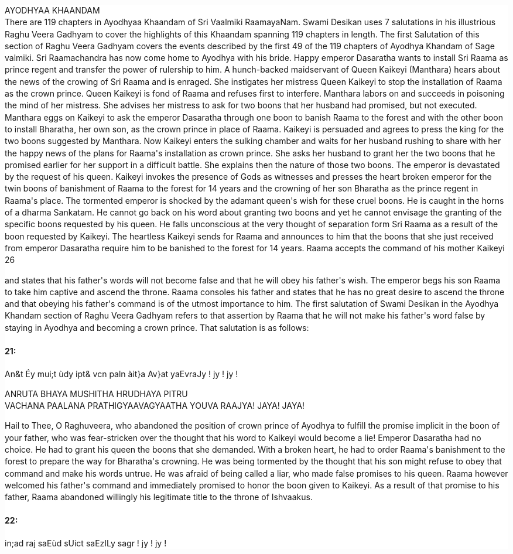 
AYODHYAA KHAANDAM  
There are 119 chapters in Ayodhyaa Khaandam of Sri Vaalmiki RaamayaNam.
Swami Desikan uses 7 salutations in his illustrious Raghu Veera Gadhyam to cover the
highlights of this Khaandam spanning 119 chapters in length.
The first Salutation of this section of Raghu Veera Gadhyam covers the events
described by the first 49 of the 119 chapters of Ayodhya Khandam of Sage valmiki.
Sri Raamachandra has now come home to Ayodhya with his bride. Happy emperor
Dasaratha wants to install Sri Raama as prince regent and transfer the power of
rulership to him.
A hunch-backed maidservant of Queen Kaikeyi (Manthara) hears about the news of the
crowing of Sri Raama and is enraged. She instigates her mistress Queen Kaikeyi to stop
the installation of Raama as the crown prince. Queen Kaikeyi is fond of Raama and
refuses first to interfere. Manthara labors on and succeeds in poisoning the mind of her
mistress. She advises her mistress to ask for two boons that her husband had promised,
but not executed. Manthara eggs on Kaikeyi to ask the emperor Dasaratha through one
boon to banish Raama to the forest and with the other boon to install Bharatha, her
own son, as the crown prince in place of Raama. Kaikeyi is persuaded and agrees to
press the king for the two boons suggested by Manthara.
Now Kaikeyi enters the sulking chamber and waits for her husband rushing to share
with her the happy news of the plans for Raama's installation as crown prince. She asks
her husband to grant her the two boons that he promised earlier for her support in a
difficult battle. She explains then the nature of those two boons.
The emperor is devastated by the request of his queen. Kaikeyi invokes the presence of
Gods as witnesses and presses the heart broken emperor for the twin boons of
banishment of Raama to the forest for 14 years and the crowning of her son Bharatha as
the prince regent in Raama's place. The tormented emperor is shocked by the adamant
queen's wish for these cruel boons. He is caught in the horns of a dharma Sankatam.
He cannot go back on his word about granting two boons and yet he cannot envisage
the granting of the specific boons requested by his queen.
He falls unconscious at the very thought of separation form Sri Raama as a result of the
boon requested by Kaikeyi. The heartless Kaikeyi sends for Raama and announces to
him that the boons that she just received from emperor Dasaratha require him to be
banished to the forest for 14 years. Raama accepts the command of his mother Kaikeyi
26

and states that his father's words will not become false and that he will obey his father's
wish.
The emperor begs his son Raama to take him captive and ascend the throne. Raama
consoles his father and states that he has no great desire to ascend the throne and that
obeying his father's command is of the utmost importance to him. The first salutation
of Swami Desikan in the Ayodhya Khandam section of Raghu Veera Gadhyam refers to
that assertion by Raama that he will not make his father's word false by staying in
Ayodhya and becoming a crown prince. That salutation is as follows:
#### 21:
An&t Éy mui;t ùdy ipt& vcn paln àit}a Av}at yaEvraJy !
jy ! jy !

ANRUTA BHAYA MUSHITHA HRUDHAYA PITRU  
VACHANA PAALANA PRATHIGYAAVAGYAATHA YOUVA RAAJYA! JAYA! JAYA!

Hail to Thee, O Raghuveera, who abandoned the position of crown prince of Ayodhya
to fulfill the promise implicit in the boon of your father, who was fear-stricken over the
thought that his word to Kaikeyi would become a lie!
Emperor Dasaratha had no choice. He had to grant his queen the boons that she
demanded. With a broken heart, he had to order Raama's banishment to the forest to
prepare the way for Bharatha's crowning. He was being tormented by the thought that
his son might refuse to obey that command and make his words untrue. He was afraid
of being called a liar, who made false promises to his queen. Raama however welcomed
his father's command and immediately promised to honor the boon given to Kaikeyi.
As a result of that promise to his father, Raama abandoned willingly his legitimate title
to the throne of Ishvaakus.
#### 22:
in;ad raj saEùd sUict saEzILy sagr ! jy ! jy !
